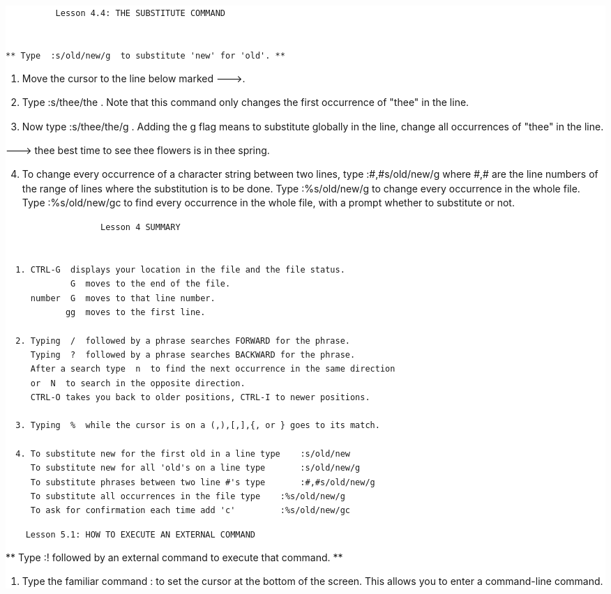 ~~~~~~~~~~~~~~~~~~~~~~~~~~~~~~~~~~~~~~~~~~~~~~~~~~~~~~~~~~~~~~~~~~~~~~~~~~~~~~

~~~~~~~~~~~~~~~~~~~~~~~~~~~~~~~~~~~~~~~~~~~~~~~~~~~~~~~~~~~~~~~~~~~~~~~~~~~~~~
		      Lesson 4.4: THE SUBSTITUTE COMMAND


	** Type  :s/old/new/g  to substitute 'new' for 'old'. **

  1. Move the cursor to the line below marked --->.

  2. Type  :s/thee/the <ENTER> .  Note that this command only changes the
     first occurrence of "thee" in the line.

  3. Now type  :s/thee/the/g .  Adding the  g  flag means to substitute
     globally in the line, change all occurrences of "thee" in the line.

---> thee best time to see thee flowers is in thee spring.

  4. To change every occurrence of a character string between two lines,
     type   :#,#s/old/new/g    where #,# are the line numbers of the range
                               of lines where the substitution is to be done.
     Type   :%s/old/new/g      to change every occurrence in the whole file.
     Type   :%s/old/new/gc     to find every occurrence in the whole file,
     			       with a prompt whether to substitute or not.

~~~~~~~~~~~~~~~~~~~~~~~~~~~~~~~~~~~~~~~~~~~~~~~~~~~~~~~~~~~~~~~~~~~~~~~~~~~~~~
			       Lesson 4 SUMMARY


  1. CTRL-G  displays your location in the file and the file status.
             G  moves to the end of the file.
     number  G  moves to that line number.
            gg  moves to the first line.

  2. Typing  /	followed by a phrase searches FORWARD for the phrase.
     Typing  ?	followed by a phrase searches BACKWARD for the phrase.
     After a search type  n  to find the next occurrence in the same direction
     or  N  to search in the opposite direction.
     CTRL-O takes you back to older positions, CTRL-I to newer positions.

  3. Typing  %	while the cursor is on a (,),[,],{, or } goes to its match.

  4. To substitute new for the first old in a line type    :s/old/new
     To substitute new for all 'old's on a line type	   :s/old/new/g
     To substitute phrases between two line #'s type	   :#,#s/old/new/g
     To substitute all occurrences in the file type	   :%s/old/new/g
     To ask for confirmation each time add 'c'		   :%s/old/new/gc

~~~~~~~~~~~~~~~~~~~~~~~~~~~~~~~~~~~~~~~~~~~~~~~~~~~~~~~~~~~~~~~~~~~~~~~~~~~~~~
		Lesson 5.1: HOW TO EXECUTE AN EXTERNAL COMMAND


   ** Type  :!	followed by an external command to execute that command. **

  1. Type the familiar command	:  to set the cursor at the bottom of the
     screen.  This allows you to enter a command-line command.
